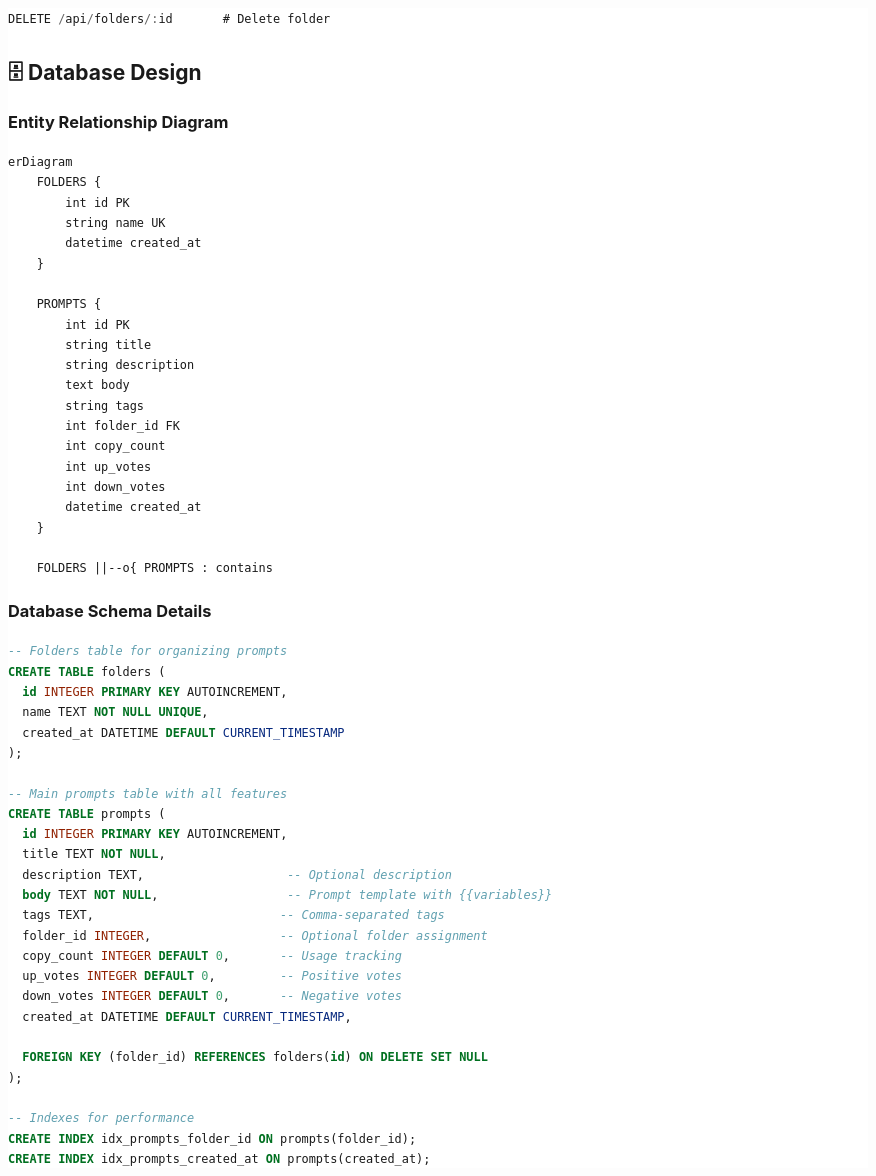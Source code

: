```javascript
DELETE /api/folders/:id       # Delete folder
```

## 🗄️ Database Design

### Entity Relationship Diagram

```mermaid
erDiagram
    FOLDERS {
        int id PK
        string name UK
        datetime created_at
    }
    
    PROMPTS {
        int id PK
        string title
        string description
        text body
        string tags
        int folder_id FK
        int copy_count
        int up_votes
        int down_votes
        datetime created_at
    }
    
    FOLDERS ||--o{ PROMPTS : contains
```

### Database Schema Details

```sql
-- Folders table for organizing prompts
CREATE TABLE folders (
  id INTEGER PRIMARY KEY AUTOINCREMENT,
  name TEXT NOT NULL UNIQUE,
  created_at DATETIME DEFAULT CURRENT_TIMESTAMP
);

-- Main prompts table with all features
CREATE TABLE prompts (
  id INTEGER PRIMARY KEY AUTOINCREMENT,
  title TEXT NOT NULL,
  description TEXT,                    -- Optional description
  body TEXT NOT NULL,                  -- Prompt template with {{variables}}
  tags TEXT,                          -- Comma-separated tags
  folder_id INTEGER,                  -- Optional folder assignment
  copy_count INTEGER DEFAULT 0,       -- Usage tracking
  up_votes INTEGER DEFAULT 0,         -- Positive votes
  down_votes INTEGER DEFAULT 0,       -- Negative votes
  created_at DATETIME DEFAULT CURRENT_TIMESTAMP,
  
  FOREIGN KEY (folder_id) REFERENCES folders(id) ON DELETE SET NULL
);

-- Indexes for performance
CREATE INDEX idx_prompts_folder_id ON prompts(folder_id);
CREATE INDEX idx_prompts_created_at ON prompts(created_at);
```
